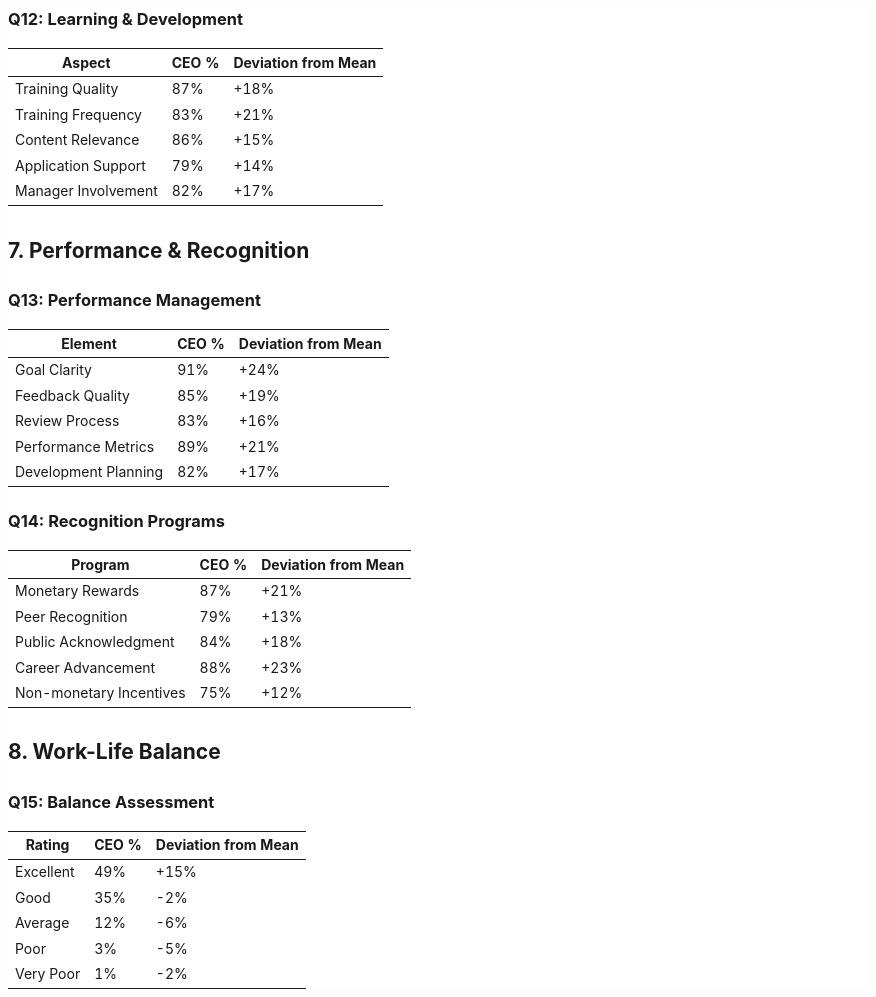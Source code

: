 ### Q12: Learning & Development

| Aspect              | CEO % | Deviation from Mean |
| ------------------- | ----- | ------------------- |
| Training Quality    | 87%   | +18%                |
| Training Frequency  | 83%   | +21%                |
| Content Relevance   | 86%   | +15%                |
| Application Support | 79%   | +14%                |
| Manager Involvement | 82%   | +17%                |

## 7. Performance & Recognition

### Q13: Performance Management

| Element              | CEO % | Deviation from Mean |
| -------------------- | ----- | ------------------- |
| Goal Clarity         | 91%   | +24%                |
| Feedback Quality     | 85%   | +19%                |
| Review Process       | 83%   | +16%                |
| Performance Metrics  | 89%   | +21%                |
| Development Planning | 82%   | +17%                |

### Q14: Recognition Programs

| Program                 | CEO % | Deviation from Mean |
| ----------------------- | ----- | ------------------- |
| Monetary Rewards        | 87%   | +21%                |
| Peer Recognition        | 79%   | +13%                |
| Public Acknowledgment   | 84%   | +18%                |
| Career Advancement      | 88%   | +23%                |
| Non-monetary Incentives | 75%   | +12%                |

## 8. Work-Life Balance

### Q15: Balance Assessment

| Rating    | CEO % | Deviation from Mean |
| --------- | ----- | ------------------- |
| Excellent | 49%   | +15%                |
| Good      | 35%   | -2%                 |
| Average   | 12%   | -6%                 |
| Poor      | 3%    | -5%                 |
| Very Poor | 1%    | -2%                 |
